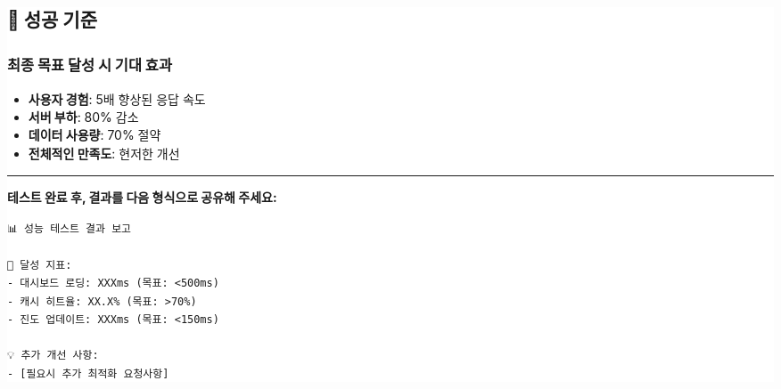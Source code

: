## 🎉 성공 기준

### 최종 목표 달성 시 기대 효과
- **사용자 경험**: 5배 향상된 응답 속도
- **서버 부하**: 80% 감소
- **데이터 사용량**: 70% 절약
- **전체적인 만족도**: 현저한 개선

---

**테스트 완료 후, 결과를 다음 형식으로 공유해 주세요:**

```
📊 성능 테스트 결과 보고

🎯 달성 지표:
- 대시보드 로딩: XXXms (목표: <500ms)
- 캐시 히트율: XX.X% (목표: >70%)
- 진도 업데이트: XXXms (목표: <150ms)

💡 추가 개선 사항:
- [필요시 추가 최적화 요청사항]
```